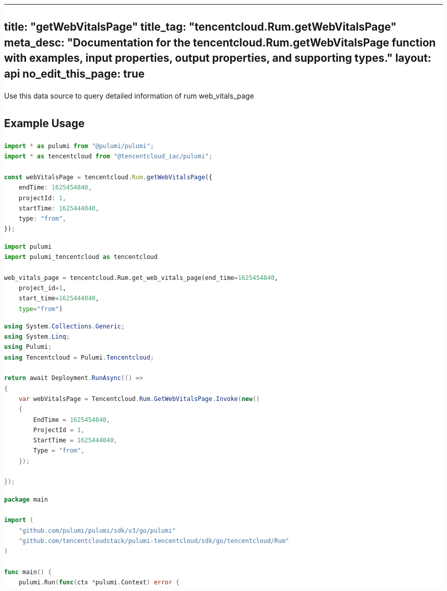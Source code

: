 
---
title: "getWebVitalsPage"
title_tag: "tencentcloud.Rum.getWebVitalsPage"
meta_desc: "Documentation for the tencentcloud.Rum.getWebVitalsPage function with examples, input properties, output properties, and supporting types."
layout: api
no_edit_this_page: true
---






Use this data source to query detailed information of rum web_vitals_page

## Example Usage


```typescript
import * as pulumi from "@pulumi/pulumi";
import * as tencentcloud from "@tencentcloud_iac/pulumi";

const webVitalsPage = tencentcloud.Rum.getWebVitalsPage({
    endTime: 1625454840,
    projectId: 1,
    startTime: 1625444040,
    type: "from",
});
```
```python
import pulumi
import pulumi_tencentcloud as tencentcloud

web_vitals_page = tencentcloud.Rum.get_web_vitals_page(end_time=1625454840,
    project_id=1,
    start_time=1625444040,
    type="from")
```
```csharp
using System.Collections.Generic;
using System.Linq;
using Pulumi;
using Tencentcloud = Pulumi.Tencentcloud;

return await Deployment.RunAsync(() => 
{
    var webVitalsPage = Tencentcloud.Rum.GetWebVitalsPage.Invoke(new()
    {
        EndTime = 1625454840,
        ProjectId = 1,
        StartTime = 1625444040,
        Type = "from",
    });

});
```
```go
package main

import (
	"github.com/pulumi/pulumi/sdk/v3/go/pulumi"
	"github.com/tencentcloudstack/pulumi-tencentcloud/sdk/go/tencentcloud/Rum"
)

func main() {
	pulumi.Run(func(ctx *pulumi.Context) error {
```